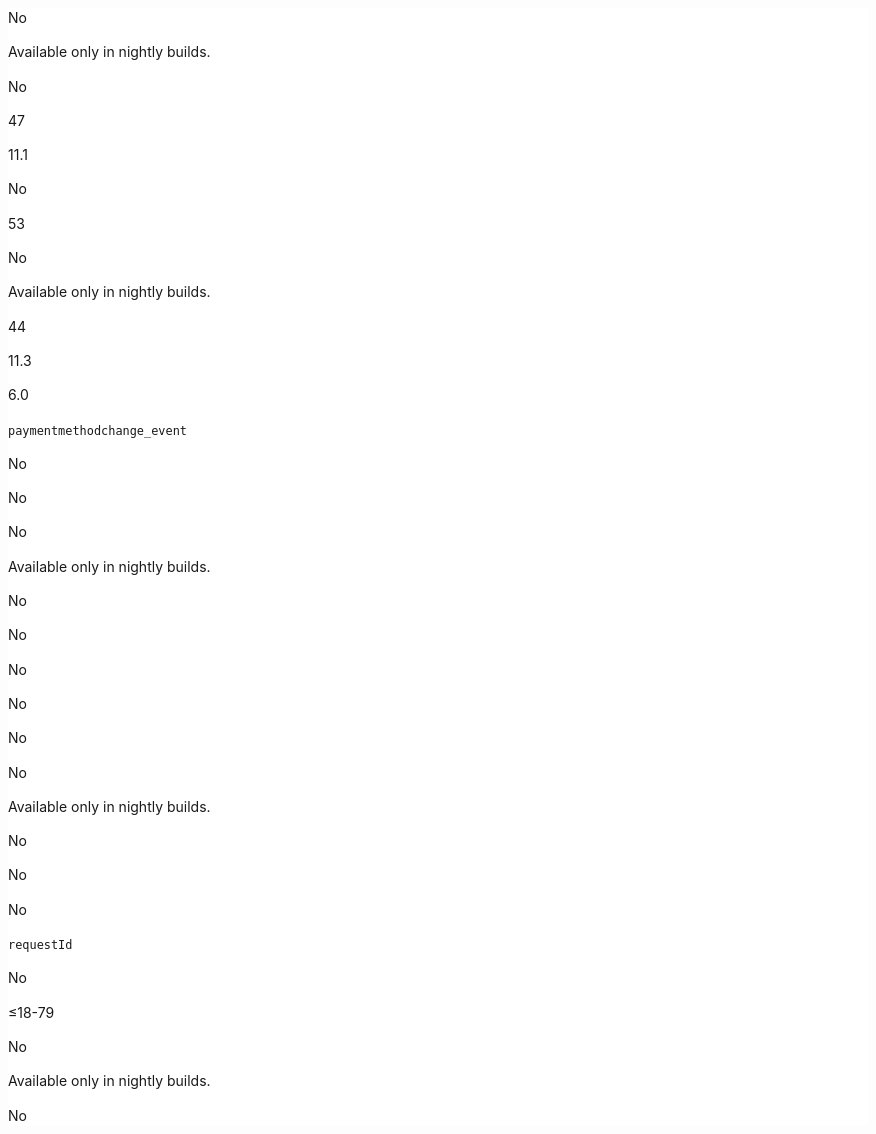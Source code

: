 No

Available only in nightly builds.

No

47

11.1

No

53

No

Available only in nightly builds.

44

11.3

6.0

`paymentmethodchange_event`

No

No

No

Available only in nightly builds.

No

No

No

No

No

No

Available only in nightly builds.

No

No

No

`requestId`

No

≤18-79

No

Available only in nightly builds.

No
